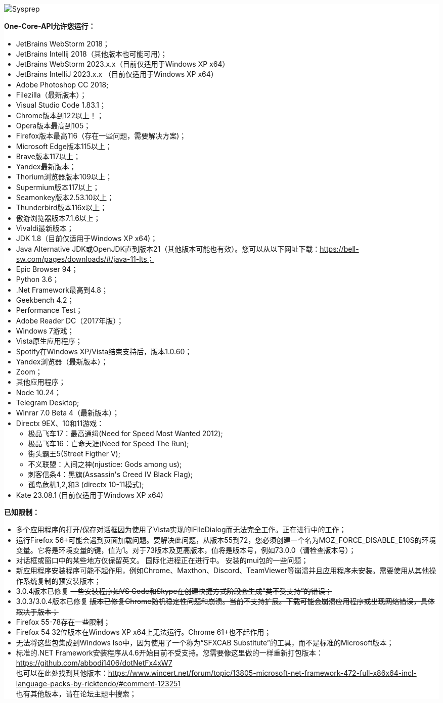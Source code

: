 ![Sysprep](https://github.com/Skulltrail192/One-Core-API-Binaries/assets/5159776/615ada04-a036-43c4-ac54-824cade0b5c2)

**One-Core-API允许您运行：**  
- JetBrains WebStorm 2018；
- JetBrains Intellij 2018（其他版本也可能可用)；
- JetBrains WebStorm 2023.x.x（目前仅适用于Windows XP x64）
- JetBrains IntelliJ 2023.x.x （目前仅适用于Windows XP x64）
- Adobe Photoshop CC 2018;
- Filezilla（最新版本）；
- Visual Studio Code 1.83.1；
- Chrome版本到122以上！；
- Opera版本最高到105；
- Firefox版本最高116（存在一些问题，需要解决方案)；
- Microsoft Edge版本115以上；
- Brave版本117以上；
- Yandex最新版本；
- Thorium浏览器版本109以上；
- Supermium版本117以上；
- Seamonkey版本2.53.10以上；
- Thunderbird版本116x以上；
- 傲游浏览器版本7.1.6以上；
- Vivaldi最新版本；
- JDK 1.8（目前仅适用于Windows XP x64)；
- Java Alternative JDK或OpenJDK直到版本21（其他版本可能也有效）。您可以从以下网址下载：https://bell-sw.com/pages/downloads/#/java-11-lts；
- Epic Browser 94；
- Python 3.6；
- .Net Framework最高到4.8；
- Geekbench 4.2；
- Performance Test；
- Adobe Reader DC（2017年版）；
- Windows 7游戏；
- Vista原生应用程序；
- Spotify在Windows XP/Vista结束支持后，版本1.0.60；
- Yandex浏览器（最新版本）；
- Zoom；
- 其他应用程序；
- Node 10.24；
- Telegram Desktop;
- Winrar 7.0 Beta 4（最新版本）；
- Directx 9EX、10和11游戏：
  - 极品飞车17：最高通缉(Need for Speed Most Wanted 2012);
  - 极品飞车16：亡命天涯(Need for Speed The Run);
  - 街头霸王5(Street Figther V);
  - 不义联盟：人间之神(njustice: Gods among us);
  - 刺客信条4：黑旗(Assassin's Creed IV Black Flag);
  - 孤岛危机1,2,和3 (directx 10-11模式);
- Kate 23.08.1 (目前仅适用于Windows XP x64)

**已知限制：**  
- 多个应用程序的打开/保存对话框因为使用了Vista实现的IFileDialog而无法完全工作。正在进行中的工作；
- 运行Firefox 56+可能会遇到页面加载问题。要解决此问题，从版本55到72，您必须创建一个名为MOZ_FORCE_DISABLE_E10S的环境变量。它将是环境变量的键，值为1。对于73版本及更高版本，值将是版本号，例如73.0.0（请检查版本号）；
- 对话框或窗口中的某些地方仅保留英文。  国际化进程正在进行中。  安装的mui包的一些问题；
- 新应用程序安装程序可能不起作用，例如Chrome、Maxthon、Discord、TeamViewer等崩溃并且应用程序未安装。需要使用从其他操作系统复制的预安装版本；
- 3.0.4版本已修复 ~~一些安装程序如VS Code和Skype在创建快捷方式阶段会生成“类不受支持”的错误；~~
- 3.0.3/3.0.4版本已修复 ~~版本已修复Chrome随机稳定性问题和崩溃。当前不支持扩展。下载可能会崩溃应用程序或出现网络错误，具体取决于版本；~~
- Firefox 55-78存在一些限制；
- Firefox 54 32位版本在Windows XP x64上无法运行。Chrome 61+也不起作用；
- 无法将这些包集成到Windows Iso中，因为使用了一个称为“SFXCAB Substitute”的工具，而不是标准的Microsoft版本；
- 标准的.NET Framework安装程序从4.6开始目前不受支持。您需要像这里做的一样重新打包版本：https://github.com/abbodi1406/dotNetFx4xW7  
  也可以在此处找到其他版本：https://www.wincert.net/forum/topic/13805-microsoft-net-framework-472-full-x86x64-incl-language-packs-by-ricktendo/#comment-123251  
  也有其他版本，请在论坛主题中搜索；